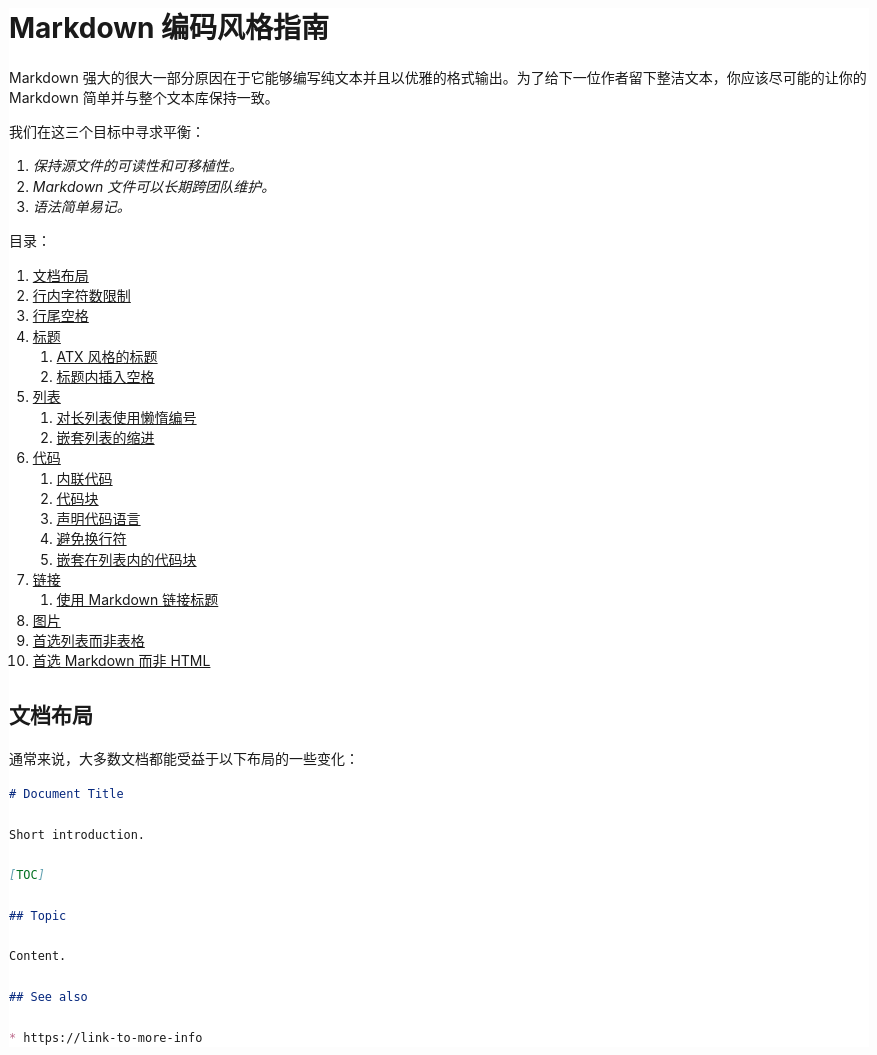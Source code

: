 
# Markdown 编码风格指南


Markdown 强大的很大一部分原因在于它能够编写纯文本并且以优雅的格式输出。为了给下一位作者留下整洁文本，你应该尽可能的让你的 Markdown 简单并与整个文本库保持一致。


我们在这三个目标中寻求平衡：


1. *保持源文件的可读性和可移植性。*
2. *Markdown 文件可以长期跨团队维护。*
3. *语法简单易记。*


目录：


1.  [文档布局](#文档布局)
1.  [行内字符数限制](#行内字符数限制)
1.  [行尾空格](#行尾空格)
1.  [标题](#标题)
    1.  [ATX 风格的标题](#ATX-风格的标题)
    1.  [标题内插入空格](#标题内插入空格)
1.  [列表](#列表)
    1.  [对长列表使用懒惰编号](#对长列表使用懒惰编号)
    1.  [嵌套列表的缩进](#嵌套列表的缩进)
1.  [代码](#代码)
    1.  [内联代码](#内联代码)
    1.  [代码块](#代码块)
    1.  [声明代码语言](#声明代码语言)
    1.  [避免换行符](#避免换行符)
    1.  [嵌套在列表内的代码块](#嵌套在列表内的代码块)
1.  [链接](#链接)
    1.  [使用 Markdown 链接标题](#使用-Markdown-链接标题)
1.  [图片](#图片)
1.  [首选列表而非表格](#首选列表而非表格)
1.  [首选 Markdown 而非 HTML](#首选-Markdown-而非-HTML)


## 文档布局


通常来说，大多数文档都能受益于以下布局的一些变化：

```markdown
# Document Title

Short introduction.

[TOC]

## Topic

Content.

## See also

* https://link-to-more-info
```
